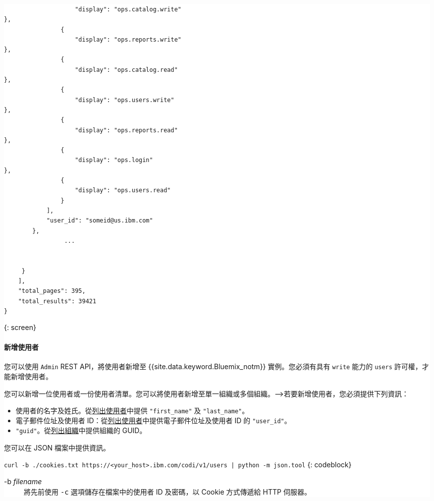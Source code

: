 ```
                    "display": "ops.catalog.write"
},
                {
                    "display": "ops.reports.write"
},
                {
                    "display": "ops.catalog.read"
},
                {
                    "display": "ops.users.write"
},
                {
                    "display": "ops.reports.read"
},
                {
                    "display": "ops.login"
},
                {
                    "display": "ops.users.read"
                }
            ],
            "user_id": "someid@us.ibm.com"
        },
		 		 ...


     }
    ],
    "total_pages": 395,
    "total_results": 39421
}

```
{: screen}

#### 新增使用者

您可以使用 `Admin` REST API，將使用者新增至 {{site.data.keyword.Bluemix_notm}} 實例。您必須有具有 `write` 能力的
`users` 許可權，才能新增使用者。

您可以新增一位使用者或一份使用者清單。您可以將使用者新增至單一組織或多個組織。-->若要新增使用者，您必須提供下列資訊：

* 使用者的名字及姓氏。從[列出使用者](index.html#listingusr)中提供 `"first_name"` 及 `"last_name"`。
* 電子郵件位址及使用者 ID：從[列出使用者](index.html#listingusr)中提供電子郵件位址及使用者 ID 的 `"user_id"`。
* `"guid"`。從[列出組織](index.html#listingorg)中提供組織的 GUID。

您可以在 JSON 檔案中提供資訊。

`curl -b ./cookies.txt https://<your_host>.ibm.com/codi/v1/users | python -m json.tool`
{: codeblock}

<dl class="parml">
<dt class="pt dlterm">-b <em>filename</em></dt>
<dd class="pd">將先前使用 <samp class="ph codeph">-c</samp> 選項儲存在檔案中的使用者 ID 及密碼，以 Cookie 方式傳遞給 HTTP 伺服器。</dd>
</dl>
